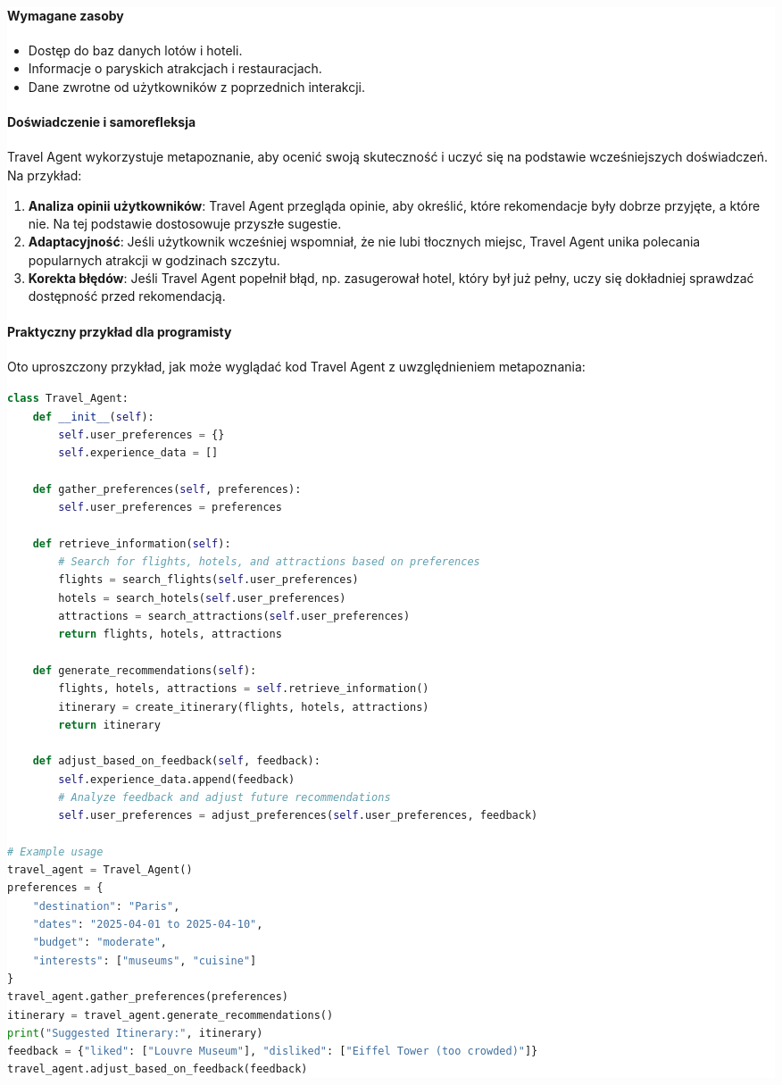 #### Wymagane zasoby

- Dostęp do baz danych lotów i hoteli.
- Informacje o paryskich atrakcjach i restauracjach.
- Dane zwrotne od użytkowników z poprzednich interakcji.

#### Doświadczenie i samorefleksja

Travel Agent wykorzystuje metapoznanie, aby ocenić swoją skuteczność i uczyć się na podstawie wcześniejszych doświadczeń. Na przykład:
1. **Analiza opinii użytkowników**: Travel Agent przegląda opinie, aby określić, które rekomendacje były dobrze przyjęte, a które nie. Na tej podstawie dostosowuje przyszłe sugestie.
2. **Adaptacyjność**: Jeśli użytkownik wcześniej wspomniał, że nie lubi tłocznych miejsc, Travel Agent unika polecania popularnych atrakcji w godzinach szczytu.
3. **Korekta błędów**: Jeśli Travel Agent popełnił błąd, np. zasugerował hotel, który był już pełny, uczy się dokładniej sprawdzać dostępność przed rekomendacją.

#### Praktyczny przykład dla programisty

Oto uproszczony przykład, jak może wyglądać kod Travel Agent z uwzględnieniem metapoznania:  
```python
class Travel_Agent:
    def __init__(self):
        self.user_preferences = {}
        self.experience_data = []

    def gather_preferences(self, preferences):
        self.user_preferences = preferences

    def retrieve_information(self):
        # Search for flights, hotels, and attractions based on preferences
        flights = search_flights(self.user_preferences)
        hotels = search_hotels(self.user_preferences)
        attractions = search_attractions(self.user_preferences)
        return flights, hotels, attractions

    def generate_recommendations(self):
        flights, hotels, attractions = self.retrieve_information()
        itinerary = create_itinerary(flights, hotels, attractions)
        return itinerary

    def adjust_based_on_feedback(self, feedback):
        self.experience_data.append(feedback)
        # Analyze feedback and adjust future recommendations
        self.user_preferences = adjust_preferences(self.user_preferences, feedback)

# Example usage
travel_agent = Travel_Agent()
preferences = {
    "destination": "Paris",
    "dates": "2025-04-01 to 2025-04-10",
    "budget": "moderate",
    "interests": ["museums", "cuisine"]
}
travel_agent.gather_preferences(preferences)
itinerary = travel_agent.generate_recommendations()
print("Suggested Itinerary:", itinerary)
feedback = {"liked": ["Louvre Museum"], "disliked": ["Eiffel Tower (too crowded)"]}
travel_agent.adjust_based_on_feedback(feedback)
```
